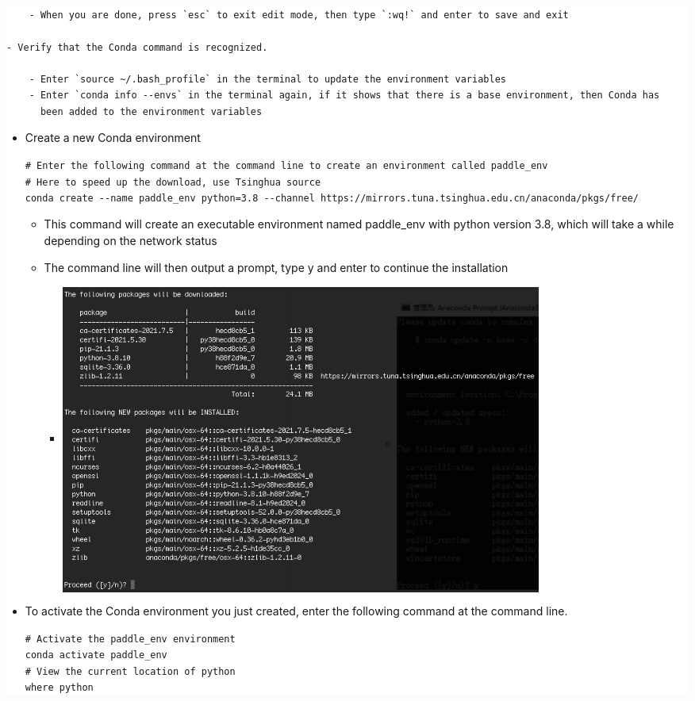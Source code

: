         - When you are done, press `esc` to exit edit mode, then type `:wq!` and enter to save and exit

    - Verify that the Conda command is recognized.

        - Enter `source ~/.bash_profile` in the terminal to update the environment variables
        - Enter `conda info --envs` in the terminal again, if it shows that there is a base environment, then Conda has
          been added to the environment variables

- Create a new Conda environment

  ```shell
  # Enter the following command at the command line to create an environment called paddle_env
  # Here to speed up the download, use Tsinghua source
  conda create --name paddle_env python=3.8 --channel https://mirrors.tuna.tsinghua.edu.cn/anaconda/pkgs/free/
  ```

    - This command will create an executable environment named paddle_env with python version 3.8, which will take a
      while depending on the network status

    - The command line will then output a prompt, type y and enter to continue the installation

        - <img src="../install/mac/conda_create.png" alt="conda_create" width="600" align="center"/>

- To activate the Conda environment you just created, enter the following command at the command line.

  ```shell
  # Activate the paddle_env environment
  conda activate paddle_env
  # View the current location of python
  where python
  ```
